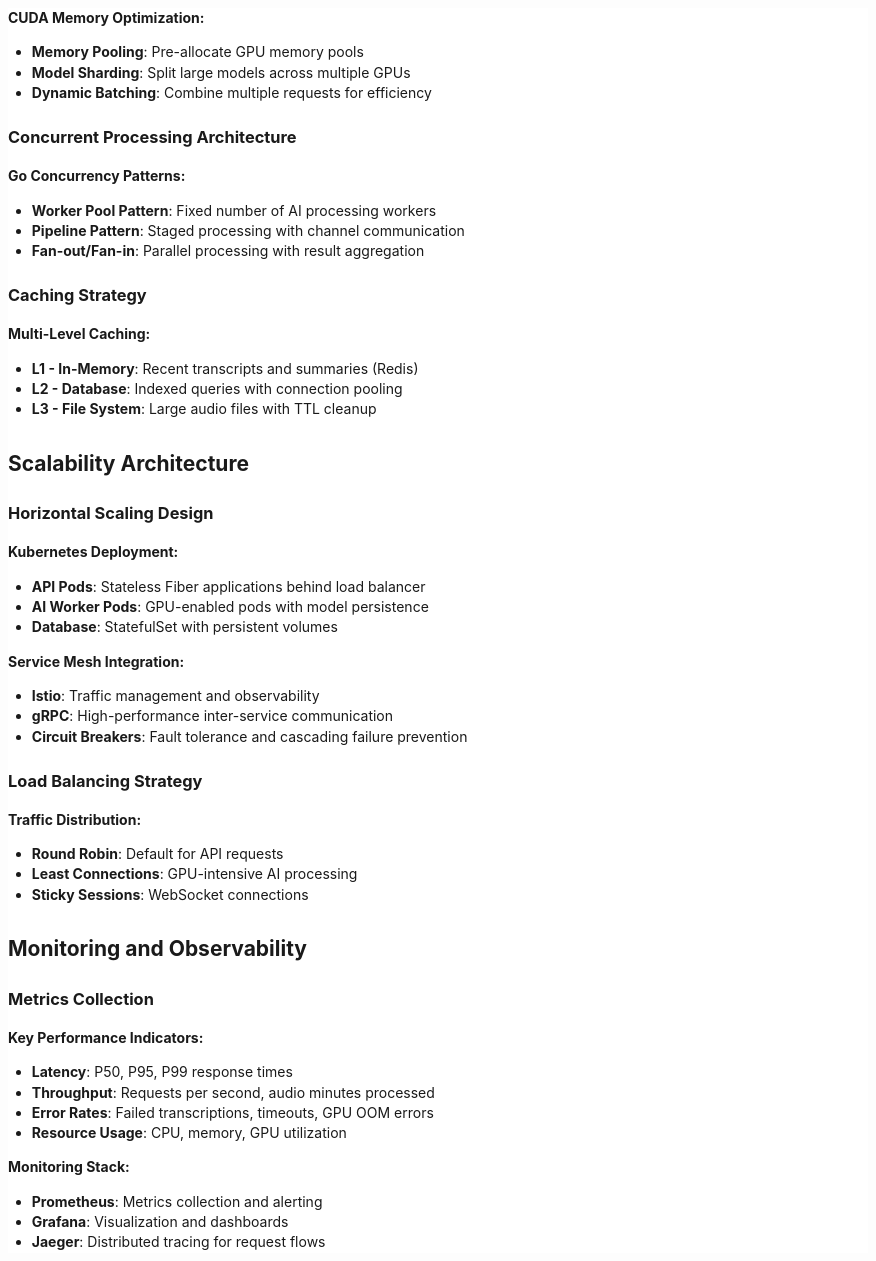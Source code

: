 **CUDA Memory Optimization:**
- **Memory Pooling**: Pre-allocate GPU memory pools
- **Model Sharding**: Split large models across multiple GPUs
- **Dynamic Batching**: Combine multiple requests for efficiency

### Concurrent Processing Architecture

**Go Concurrency Patterns:**
- **Worker Pool Pattern**: Fixed number of AI processing workers
- **Pipeline Pattern**: Staged processing with channel communication
- **Fan-out/Fan-in**: Parallel processing with result aggregation

### Caching Strategy

**Multi-Level Caching:**
- **L1 - In-Memory**: Recent transcripts and summaries (Redis)
- **L2 - Database**: Indexed queries with connection pooling
- **L3 - File System**: Large audio files with TTL cleanup

## Scalability Architecture

### Horizontal Scaling Design

**Kubernetes Deployment:**
- **API Pods**: Stateless Fiber applications behind load balancer
- **AI Worker Pods**: GPU-enabled pods with model persistence
- **Database**: StatefulSet with persistent volumes

**Service Mesh Integration:**
- **Istio**: Traffic management and observability
- **gRPC**: High-performance inter-service communication
- **Circuit Breakers**: Fault tolerance and cascading failure prevention

### Load Balancing Strategy

**Traffic Distribution:**
- **Round Robin**: Default for API requests
- **Least Connections**: GPU-intensive AI processing
- **Sticky Sessions**: WebSocket connections

## Monitoring and Observability

### Metrics Collection

**Key Performance Indicators:**
- **Latency**: P50, P95, P99 response times
- **Throughput**: Requests per second, audio minutes processed
- **Error Rates**: Failed transcriptions, timeouts, GPU OOM errors
- **Resource Usage**: CPU, memory, GPU utilization

**Monitoring Stack:**
- **Prometheus**: Metrics collection and alerting
- **Grafana**: Visualization and dashboards
- **Jaeger**: Distributed tracing for request flows
